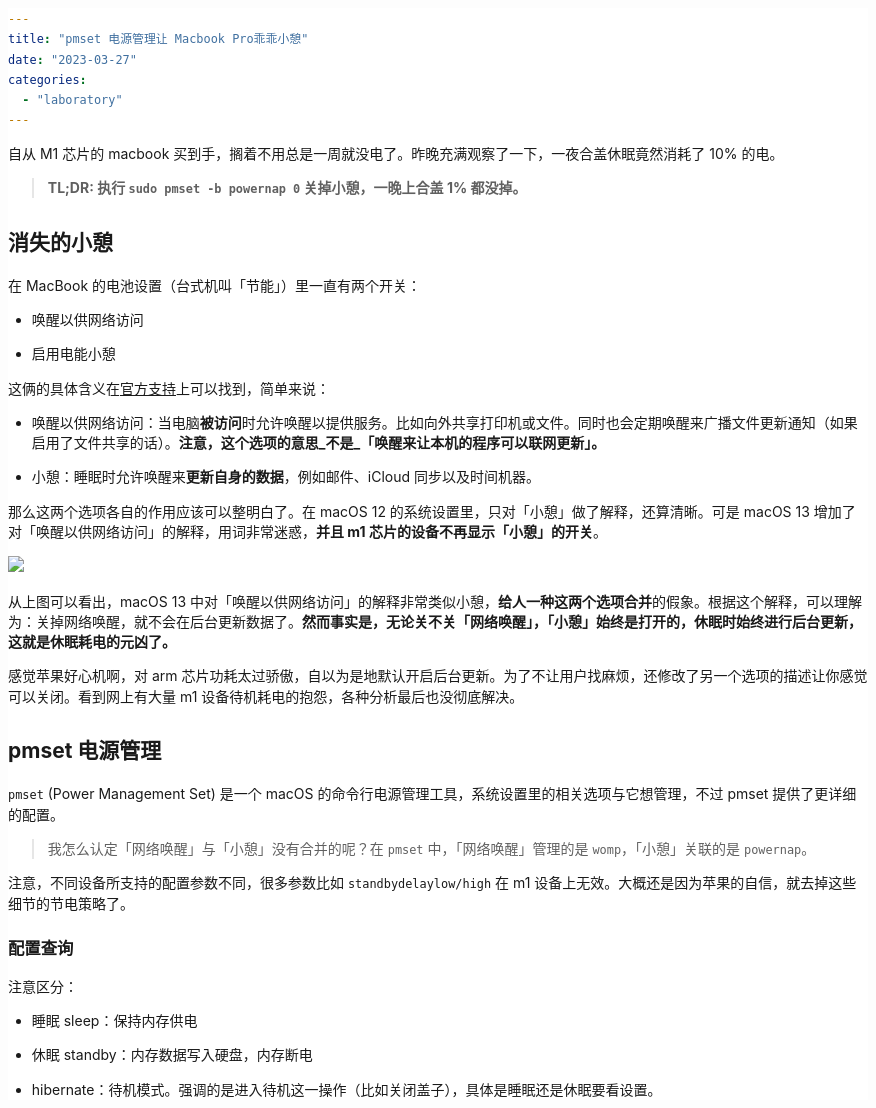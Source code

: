 ```yaml
---
title: "pmset 电源管理让 Macbook Pro乖乖小憩"
date: "2023-03-27"
categories: 
  - "laboratory"
---
```


自从 M1 芯片的 macbook 买到手，搁着不用总是一周就没电了。昨晚充满观察了一下，一夜合盖休眠竟然消耗了 10% 的电。

> **TL;DR: 执行 `sudo pmset -b powernap 0` 关掉小憩，一晚上合盖 1% 都没掉。**

## 消失的小憩

在 MacBook 的电池设置（台式机叫「节能」）里一直有两个开关：

- 唤醒以供网络访问

- 启用电能小憩

这俩的具体含义在[官方支持](https://support.apple.com/zh-cn/guide/mac-help/mchlfc3b7879/13.0/mac/13.0)上可以找到，简单来说：

- 唤醒以供网络访问：当电脑**被访问**时允许唤醒以提供服务。比如向外共享打印机或文件。同时也会定期唤醒来广播文件更新通知（如果启用了文件共享的话）。**注意，这个选项的意思_不是_「唤醒来让本机的程序可以联网更新」。**

- 小憩：睡眠时允许唤醒来**更新自身的数据**，例如邮件、iCloud 同步以及时间机器。

那么这两个选项各自的作用应该可以整明白了。在 macOS 12 的系统设置里，只对「小憩」做了解释，还算清晰。可是 macOS 13 增加了对「唤醒以供网络访问」的解释，用词非常迷惑，**并且 m1 芯片的设备不再显示「小憩」的开关**。

![](https://catcat.blog/wp-content/uploads/2023/10/image-17-1024x296.png)

从上图可以看出，macOS 13 中对「唤醒以供网络访问」的解释非常类似小憩，**给人一种这两个选项合并**的假象。根据这个解释，可以理解为：关掉网络唤醒，就不会在后台更新数据了。**然而事实是，无论关不关「网络唤醒」，「小憩」始终是打开的，休眠时始终进行后台更新，这就是休眠耗电的元凶了。**

感觉苹果好心机啊，对 arm 芯片功耗太过骄傲，自以为是地默认开启后台更新。为了不让用户找麻烦，还修改了另一个选项的描述让你感觉可以关闭。看到网上有大量 m1 设备待机耗电的抱怨，各种分析最后也没彻底解决。

## pmset 电源管理

`pmset` (Power Management Set) 是一个 macOS 的命令行电源管理工具，系统设置里的相关选项与它想管理，不过 pmset 提供了更详细的配置。

> 我怎么认定「网络唤醒」与「小憩」没有合并的呢？在 `pmset` 中，「网络唤醒」管理的是 `womp`，「小憩」关联的是 `powernap`。

注意，不同设备所支持的配置参数不同，很多参数比如 `standbydelaylow/high` 在 m1 设备上无效。大概还是因为苹果的自信，就去掉这些细节的节电策略了。

### 配置查询

注意区分：

- 睡眠 sleep：保持内存供电

- 休眠 standby：内存数据写入硬盘，内存断电

- hibernate：待机模式。强调的是进入待机这一操作（比如关闭盖子），具体是睡眠还是休眠要看设置。
